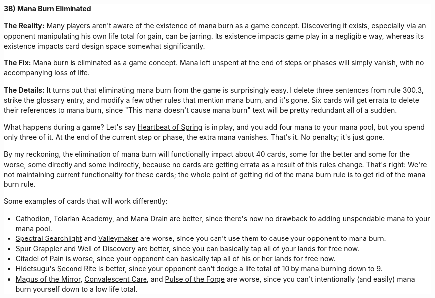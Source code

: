 **3B) Mana Burn Eliminated**


**The Reality:** Many players aren't aware of the existence of mana burn as a game concept. Discovering it exists, especially via an opponent manipulating his own life total for gain, can be jarring. Its existence impacts game play in a negligible way, whereas its existence impacts card design space somewhat significantly.


**The Fix:** Mana burn is eliminated as a game concept. Mana left unspent at the end of steps or phases will simply vanish, with no accompanying loss of life.



**The Details:** It turns out that eliminating mana burn from the game is surprisingly easy. I delete three sentences from rule 300.3, strike the glossary entry, and modify a few other rules that mention mana burn, and it's gone. Six cards will get errata to delete their references to mana burn, since "This mana doesn't cause mana burn" text will be pretty redundant all of a sudden.


What happens during a game? Let's say [Heartbeat of Spring](http://gatherer.wizards.com/Pages/Card/Details.aspx?name=Heartbeat+of+Spring) is in play, and you add four mana to your mana pool, but you spend only three of it. At the end of the current step or phase, the extra mana vanishes. That's it. No penalty; it's just gone.


By my reckoning, the elimination of mana burn will functionally impact about 40 cards, some for the better and some for the worse, some directly and some indirectly, because no cards are getting errata as a result of this rules change. That's right: We're not maintaining current functionality for these cards; the whole point of getting rid of the mana burn rule is to get rid of the mana burn rule.


Some examples of cards that will work differently:



* [Cathodion](http://gatherer.wizards.com/Pages/Card/Details.aspx?name=Cathodion), [Tolarian Academy](http://gatherer.wizards.com/Pages/Card/Details.aspx?name=Tolarian+Academy), and [Mana Drain](http://gatherer.wizards.com/Pages/Card/Details.aspx?name=Mana+Drain) are better, since there's now no drawback to adding unspendable mana to your mana pool.
* [Spectral Searchlight](http://gatherer.wizards.com/Pages/Card/Details.aspx?name=Spectral+Searchlight) and [Valleymaker](http://gatherer.wizards.com/Pages/Card/Details.aspx?name=Valleymaker) are worse, since you can't use them to cause your opponent to mana burn.
* [Spur Grappler](http://gatherer.wizards.com/Pages/Card/Details.aspx?name=Spur+Grappler) and [Well of Discovery](http://gatherer.wizards.com/Pages/Card/Details.aspx?name=Well+of+Discovery) are better, since you can basically tap all of your lands for free now.
* [Citadel of Pain](http://gatherer.wizards.com/Pages/Card/Details.aspx?name=Citadel+of+Pain) is worse, since your opponent can basically tap all of his or her lands for free now.
* [Hidetsugu's Second Rite](http://gatherer.wizards.com/Pages/Card/Details.aspx?name=Hidetsugu%27s+Second+Rite) is better, since your opponent can't dodge a life total of 10 by mana burning down to 9.
* [Magus of the Mirror](http://gatherer.wizards.com/Pages/Card/Details.aspx?name=Magus+of+the+Mirror), [Convalescent Care](http://gatherer.wizards.com/Pages/Card/Details.aspx?name=Convalescent+Care), and [Pulse of the Forge](http://gatherer.wizards.com/Pages/Card/Details.aspx?name=Pulse+of+the+Forge) are worse, since you can't intentionally (and easily) mana burn yourself down to a low life total.


